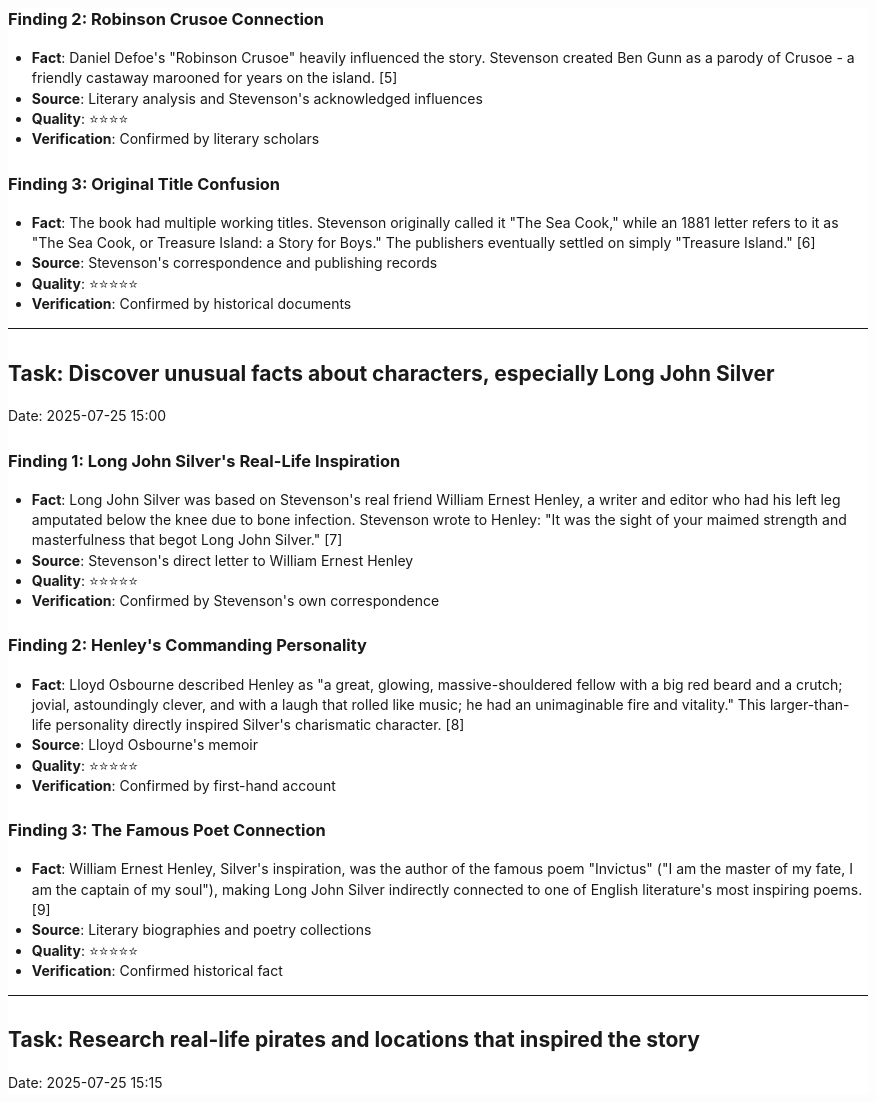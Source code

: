 ### Finding 2: Robinson Crusoe Connection
- **Fact**: Daniel Defoe's "Robinson Crusoe" heavily influenced the story. Stevenson created Ben Gunn as a parody of Crusoe - a friendly castaway marooned for years on the island. [5]
- **Source**: Literary analysis and Stevenson's acknowledged influences
- **Quality**: ⭐⭐⭐⭐
- **Verification**: Confirmed by literary scholars

### Finding 3: Original Title Confusion
- **Fact**: The book had multiple working titles. Stevenson originally called it "The Sea Cook," while an 1881 letter refers to it as "The Sea Cook, or Treasure Island: a Story for Boys." The publishers eventually settled on simply "Treasure Island." [6]
- **Source**: Stevenson's correspondence and publishing records
- **Quality**: ⭐⭐⭐⭐⭐
- **Verification**: Confirmed by historical documents

---

## Task: Discover unusual facts about characters, especially Long John Silver
Date: 2025-07-25 15:00

### Finding 1: Long John Silver's Real-Life Inspiration
- **Fact**: Long John Silver was based on Stevenson's real friend William Ernest Henley, a writer and editor who had his left leg amputated below the knee due to bone infection. Stevenson wrote to Henley: "It was the sight of your maimed strength and masterfulness that begot Long John Silver." [7]
- **Source**: Stevenson's direct letter to William Ernest Henley
- **Quality**: ⭐⭐⭐⭐⭐
- **Verification**: Confirmed by Stevenson's own correspondence

### Finding 2: Henley's Commanding Personality
- **Fact**: Lloyd Osbourne described Henley as "a great, glowing, massive-shouldered fellow with a big red beard and a crutch; jovial, astoundingly clever, and with a laugh that rolled like music; he had an unimaginable fire and vitality." This larger-than-life personality directly inspired Silver's charismatic character. [8]
- **Source**: Lloyd Osbourne's memoir
- **Quality**: ⭐⭐⭐⭐⭐
- **Verification**: Confirmed by first-hand account

### Finding 3: The Famous Poet Connection
- **Fact**: William Ernest Henley, Silver's inspiration, was the author of the famous poem "Invictus" ("I am the master of my fate, I am the captain of my soul"), making Long John Silver indirectly connected to one of English literature's most inspiring poems. [9]
- **Source**: Literary biographies and poetry collections
- **Quality**: ⭐⭐⭐⭐⭐
- **Verification**: Confirmed historical fact

---

## Task: Research real-life pirates and locations that inspired the story
Date: 2025-07-25 15:15
